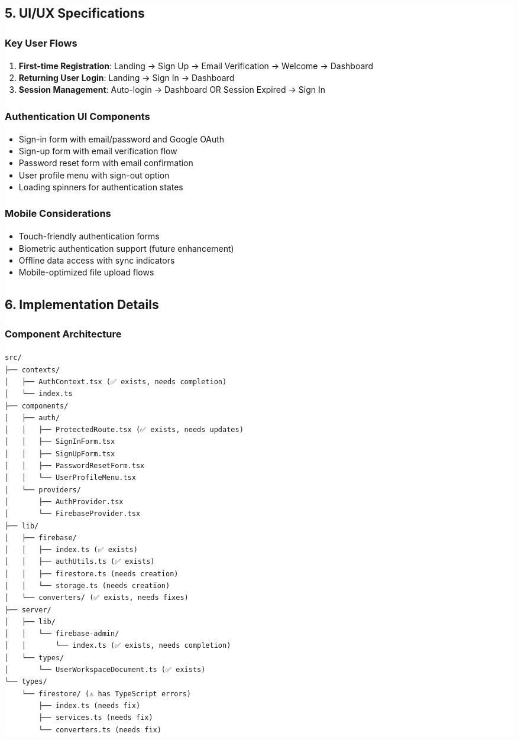 ## 5. UI/UX Specifications

### Key User Flows
1. **First-time Registration**: Landing → Sign Up → Email Verification → Welcome → Dashboard
2. **Returning User Login**: Landing → Sign In → Dashboard
3. **Session Management**: Auto-login → Dashboard OR Session Expired → Sign In

### Authentication UI Components
- Sign-in form with email/password and Google OAuth
- Sign-up form with email verification flow
- Password reset form with email confirmation
- User profile menu with sign-out option
- Loading spinners for authentication states

### Mobile Considerations
- Touch-friendly authentication forms
- Biometric authentication support (future enhancement)
- Offline data access with sync indicators
- Mobile-optimized file upload flows

## 6. Implementation Details

### Component Architecture
```
src/
├── contexts/
│   ├── AuthContext.tsx (✅ exists, needs completion)
│   └── index.ts
├── components/
│   ├── auth/
│   │   ├── ProtectedRoute.tsx (✅ exists, needs updates)
│   │   ├── SignInForm.tsx
│   │   ├── SignUpForm.tsx
│   │   ├── PasswordResetForm.tsx
│   │   └── UserProfileMenu.tsx
│   └── providers/
│       ├── AuthProvider.tsx
│       └── FirebaseProvider.tsx
├── lib/
│   ├── firebase/
│   │   ├── index.ts (✅ exists)
│   │   ├── authUtils.ts (✅ exists)
│   │   ├── firestore.ts (needs creation)
│   │   └── storage.ts (needs creation)
│   └── converters/ (✅ exists, needs fixes)
├── server/
│   ├── lib/
│   │   └── firebase-admin/
│   │       └── index.ts (✅ exists, needs completion)
│   └── types/
│       └── UserWorkspaceDocument.ts (✅ exists)
└── types/
    └── firestore/ (⚠️ has TypeScript errors)
        ├── index.ts (needs fix)
        ├── services.ts (needs fix)
        └── converters.ts (needs fix)
```
